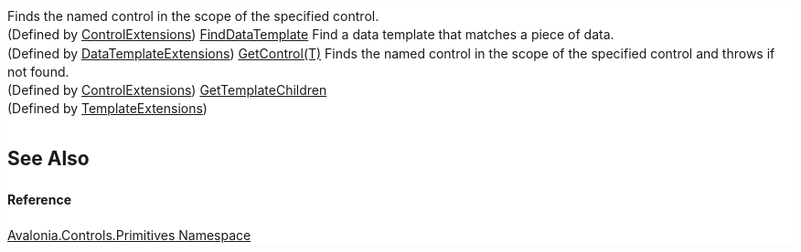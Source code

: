 <td>Finds the named control in the scope of the specified control.<br />(Defined by <a href="T_Avalonia_Controls_ControlExtensions">ControlExtensions</a>)</td>
</tr>
<tr>
<td><a href="M_Avalonia_Controls_Templates_DataTemplateExtensions_FindDataTemplate">FindDataTemplate</a></td>
<td>Find a data template that matches a piece of data.<br />(Defined by <a href="T_Avalonia_Controls_Templates_DataTemplateExtensions">DataTemplateExtensions</a>)</td>
</tr>
<tr>
<td><a href="M_Avalonia_Controls_ControlExtensions_GetControl__1">GetControl(T)</a></td>
<td>Finds the named control in the scope of the specified control and throws if not found.<br />(Defined by <a href="T_Avalonia_Controls_ControlExtensions">ControlExtensions</a>)</td>
</tr>
<tr>
<td><a href="M_Avalonia_Controls_Templates_TemplateExtensions_GetTemplateChildren">GetTemplateChildren</a></td>
<td><br />(Defined by <a href="T_Avalonia_Controls_Templates_TemplateExtensions">TemplateExtensions</a>)</td>
</tr>
</table>

## See Also


#### Reference
<a href="N_Avalonia_Controls_Primitives">Avalonia.Controls.Primitives Namespace</a>  
